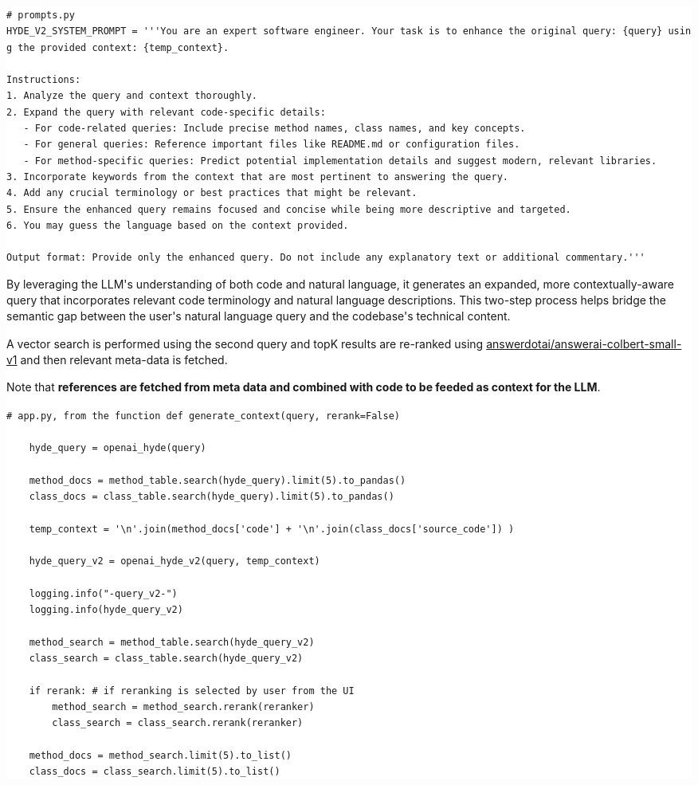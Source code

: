     # prompts.py
    HYDE_V2_SYSTEM_PROMPT = '''You are an expert software engineer. Your task is to enhance the original query: {query} using the provided context: {temp_context}.

    Instructions:
    1. Analyze the query and context thoroughly.
    2. Expand the query with relevant code-specific details:
       - For code-related queries: Include precise method names, class names, and key concepts.
       - For general queries: Reference important files like README.md or configuration files.
       - For method-specific queries: Predict potential implementation details and suggest modern, relevant libraries.
    3. Incorporate keywords from the context that are most pertinent to answering the query.
    4. Add any crucial terminology or best practices that might be relevant.
    5. Ensure the enhanced query remains focused and concise while being more descriptive and targeted.
    6. You may guess the language based on the context provided.

    Output format: Provide only the enhanced query. Do not include any explanatory text or additional commentary.'''

By leveraging the LLM's understanding of both code and natural language, it generates an expanded, more contextually-aware query that incorporates relevant code terminology and natural language descriptions. This two-step process helps bridge the semantic gap between the user's natural language query and the codebase's technical content.

A vector search is performed using the second query and topK results are re-ranked using [answerdotai/answerai-colbert-small-v1](https://huggingface.co/answerdotai/answerai-colbert-small-v1) and then relevant meta-data is fetched.

Note that **references are fetched from meta data and combined with code to be feeded as context for the LLM**.

    # app.py, from the function def generate_context(query, rerank=False)

        hyde_query = openai_hyde(query)

        method_docs = method_table.search(hyde_query).limit(5).to_pandas()
        class_docs = class_table.search(hyde_query).limit(5).to_pandas()

        temp_context = '\n'.join(method_docs['code'] + '\n'.join(class_docs['source_code']) )

        hyde_query_v2 = openai_hyde_v2(query, temp_context)

        logging.info("-query_v2-")
        logging.info(hyde_query_v2)

        method_search = method_table.search(hyde_query_v2)
        class_search = class_table.search(hyde_query_v2)

        if rerank: # if reranking is selected by user from the UI
            method_search = method_search.rerank(reranker)
            class_search = class_search.rerank(reranker)

        method_docs = method_search.limit(5).to_list()
        class_docs = class_search.limit(5).to_list()
